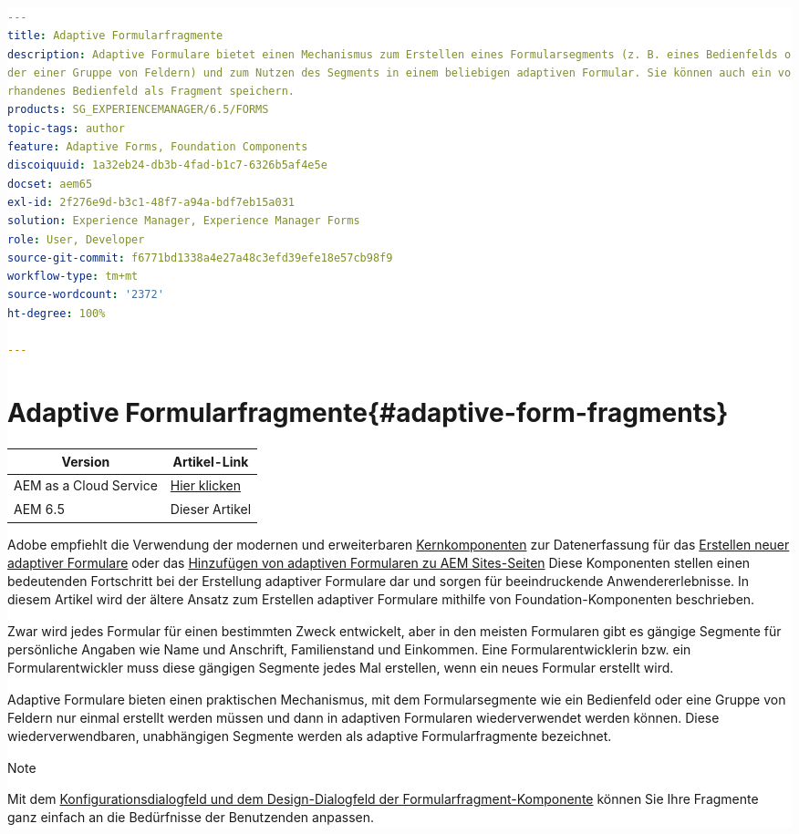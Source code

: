 ```yaml
---
title: Adaptive Formularfragmente
description: Adaptive Formulare bietet einen Mechanismus zum Erstellen eines Formularsegments (z. B. eines Bedienfelds oder einer Gruppe von Feldern) und zum Nutzen des Segments in einem beliebigen adaptiven Formular. Sie können auch ein vorhandenes Bedienfeld als Fragment speichern.
products: SG_EXPERIENCEMANAGER/6.5/FORMS
topic-tags: author
feature: Adaptive Forms, Foundation Components
discoiquuid: 1a32eb24-db3b-4fad-b1c7-6326b5af4e5e
docset: aem65
exl-id: 2f276e9d-b3c1-48f7-a94a-bdf7eb15a031
solution: Experience Manager, Experience Manager Forms
role: User, Developer
source-git-commit: f6771bd1338a4e27a48c3efd39efe18e57cb98f9
workflow-type: tm+mt
source-wordcount: '2372'
ht-degree: 100%

---
```


# Adaptive Formularfragmente{#adaptive-form-fragments}

| Version | Artikel-Link |
| -------- | ---------------------------- |
| AEM as a Cloud Service | [Hier klicken](https://experienceleague.adobe.com/docs/experience-manager-cloud-service/content/forms/adaptive-forms-authoring/authoring-adaptive-forms-core-components/create-an-adaptive-form-on-forms-cs/adaptive-form-fragments-core-components.html?lang=de) |
| AEM 6.5 | Dieser Artikel |

<span class="preview"> Adobe empfiehlt die Verwendung der modernen und erweiterbaren [Kernkomponenten](https://experienceleague.adobe.com/docs/experience-manager-core-components/using/adaptive-forms/introduction.html?lang=de) zur Datenerfassung für das [Erstellen neuer adaptiver Formulare](/help/forms/using/create-an-adaptive-form-core-components.md) oder das [Hinzufügen von adaptiven Formularen zu AEM Sites-Seiten](/help/forms/using/create-or-add-an-adaptive-form-to-aem-sites-page.md) Diese Komponenten stellen einen bedeutenden Fortschritt bei der Erstellung adaptiver Formulare dar und sorgen für beeindruckende Anwendererlebnisse. In diesem Artikel wird der ältere Ansatz zum Erstellen adaptiver Formulare mithilfe von Foundation-Komponenten beschrieben. </span>

Zwar wird jedes Formular für einen bestimmten Zweck entwickelt, aber in den meisten Formularen gibt es gängige Segmente für persönliche Angaben wie Name und Anschrift, Familienstand und Einkommen. Eine Formularentwicklerin bzw. ein Formularentwickler muss diese gängigen Segmente jedes Mal erstellen, wenn ein neues Formular erstellt wird.

Adaptive Formulare bieten einen praktischen Mechanismus, mit dem Formularsegmente wie ein Bedienfeld oder eine Gruppe von Feldern nur einmal erstellt werden müssen und dann in adaptiven Formularen wiederverwendet werden können. Diese wiederverwendbaren, unabhängigen Segmente werden als adaptive Formularfragmente bezeichnet.

>[!NOTE]
>
> Mit dem [Konfigurationsdialogfeld und dem Design-Dialogfeld der Formularfragment-Komponente](https://experienceleague.adobe.com/docs/experience-manager-core-components/using/adaptive-forms/adaptive-forms-components/form-fragment.html?lang=de) können Sie Ihre Fragmente ganz einfach an die Bedürfnisse der Benutzenden anpassen.
